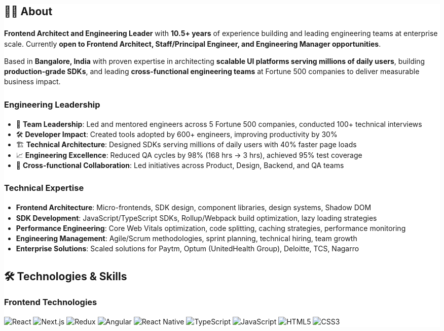 
## 👨‍💻 About

**Frontend Architect and Engineering Leader** with **10.5+ years** of experience building and leading engineering teams at enterprise scale. Currently **open to Frontend Architect, Staff/Principal Engineer, and Engineering Manager opportunities**.

Based in **Bangalore, India** with proven expertise in architecting **scalable UI platforms serving millions of daily users**, building **production-grade SDKs**, and leading **cross-functional engineering teams** at Fortune 500 companies to deliver measurable business impact.

### Engineering Leadership
- 👥 **Team Leadership**: Led and mentored engineers across 5 Fortune 500 companies, conducted 100+ technical interviews
- 🛠️ **Developer Impact**: Created tools adopted by 600+ engineers, improving productivity by 30%
- 🏗️ **Technical Architecture**: Designed SDKs serving millions of daily users with 40% faster page loads
- 📈 **Engineering Excellence**: Reduced QA cycles by 98% (168 hrs → 3 hrs), achieved 95% test coverage
- 🤝 **Cross-functional Collaboration**: Led initiatives across Product, Design, Backend, and QA teams

### Technical Expertise
- **Frontend Architecture**: Micro-frontends, SDK design, component libraries, design systems, Shadow DOM
- **SDK Development**: JavaScript/TypeScript SDKs, Rollup/Webpack build optimization, lazy loading strategies
- **Performance Engineering**: Core Web Vitals optimization, code splitting, caching strategies, performance monitoring
- **Engineering Management**: Agile/Scrum methodologies, sprint planning, technical hiring, team growth
- **Enterprise Solutions**: Scaled solutions for Paytm, Optum (UnitedHealth Group), Deloitte, TCS, Nagarro

## 🛠️ Technologies & Skills

### Frontend Technologies
![React](https://img.shields.io/badge/React-61DAFB?style=flat-square&logo=react&logoColor=black)
![Next.js](https://img.shields.io/badge/Next.js-000000?style=flat-square&logo=next.js&logoColor=white)
![Redux](https://img.shields.io/badge/Redux-764ABC?style=flat-square&logo=redux&logoColor=white)
![Angular](https://img.shields.io/badge/Angular-DD0031?style=flat-square&logo=angular&logoColor=white)
![React Native](https://img.shields.io/badge/React_Native-61DAFB?style=flat-square&logo=react&logoColor=black)
![TypeScript](https://img.shields.io/badge/TypeScript-3178C6?style=flat-square&logo=typescript&logoColor=white)
![JavaScript](https://img.shields.io/badge/JavaScript-F7DF1E?style=flat-square&logo=javascript&logoColor=black)
![HTML5](https://img.shields.io/badge/HTML5-E34F26?style=flat-square&logo=html5&logoColor=white)
![CSS3](https://img.shields.io/badge/CSS3-1572B6?style=flat-square&logo=css3&logoColor=white)
